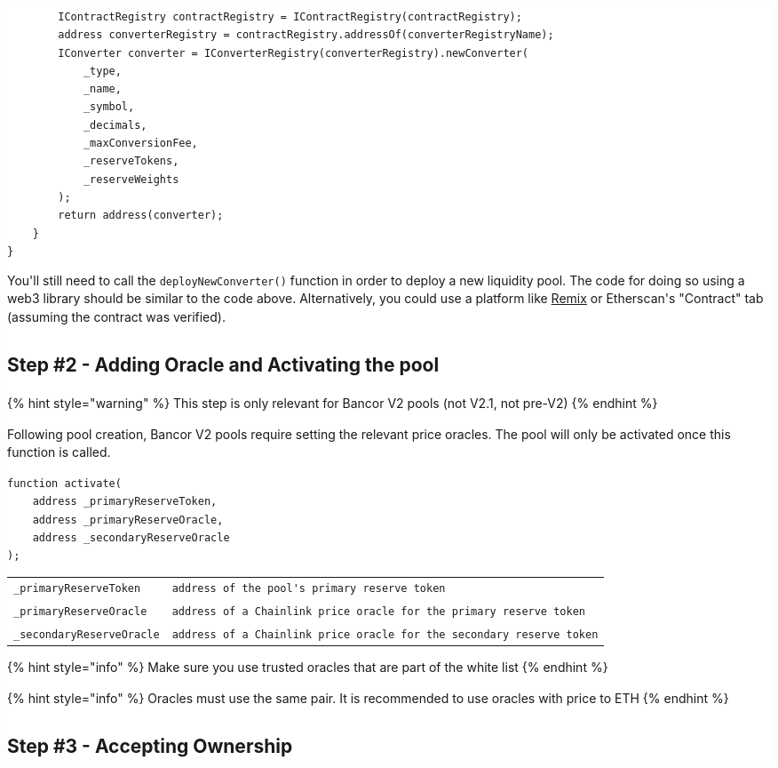 ```solidity
        IContractRegistry contractRegistry = IContractRegistry(contractRegistry);
        address converterRegistry = contractRegistry.addressOf(converterRegistryName);
        IConverter converter = IConverterRegistry(converterRegistry).newConverter(
            _type,
            _name,
            _symbol,
            _decimals,
            _maxConversionFee,
            _reserveTokens,
            _reserveWeights
        );
        return address(converter);
    }
}
```
You'll still need to call the `deployNewConverter()` function in order to deploy a new liquidity pool. The code for doing so using a web3 library should be similar to the code above. Alternatively, you could use a platform like [Remix](https://remix.ethereum.org) or Etherscan's "Contract" tab (assuming the contract was verified).
## Step \#2 - Adding Oracle and Activating the pool

{% hint style="warning" %}
This step is only relevant for Bancor V2 pools (not V2.1, not pre-V2)
{% endhint %}

Following pool creation, Bancor V2 pools require setting the relevant price oracles. The pool will only be activated once this function is called.

```solidity
function activate(
    address _primaryReserveToken, 
    address _primaryReserveOracle, 
    address _secondaryReserveOracle
);
```

|  |  |
| :--- | :--- |
| `_primaryReserveToken` | `address of the pool's primary reserve token` |
| `_primaryReserveOracle` | `address of a Chainlink price oracle for the primary reserve token` |
| `_secondaryReserveOracle` | `address of a Chainlink price oracle for the secondary reserve token` |

{% hint style="info" %}
Make sure you use trusted oracles that are part of the white list
{% endhint %}

{% hint style="info" %}
Oracles must use the same pair. It is recommended to use oracles with price to ETH
{% endhint %}

## Step \#3 - Accepting Ownership
